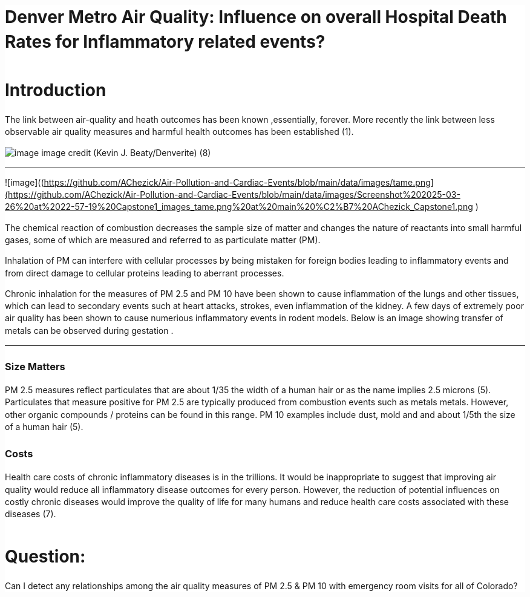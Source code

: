 # Denver Metro Air Quality: Influence on overall Hospital Death Rates for Inflammatory related events?
# Introduction

The link between air-quality and heath outcomes has been known ,essentially, forever. More recently the link between less observable air quality measures and harmful health outcomes has been established (1).

![image](https://github.com/user-attachments/assets/b7155a4f-2cb0-454f-80e3-a9ac0e0bfd6b) 
image credit (Kevin J. Beaty/Denverite) (8) 

___ 



![image]((https://github.com/AChezick/Air-Pollution-and-Cardiac-Events/blob/main/data/images/tame.png](https://github.com/AChezick/Air-Pollution-and-Cardiac-Events/blob/main/data/images/Screenshot%202025-03-26%20at%2022-57-19%20Capstone1_images_tame.png%20at%20main%20%C2%B7%20AChezick_Capstone1.png ) 

The chemical reaction of combustion decreases the sample size of matter and changes the nature of reactants into small harmful gases, some of which are measured and referred to as particulate matter (PM). 


Inhalation of PM can interfere with cellular processes by being mistaken for foreign bodies leading to inflammatory events and from direct damage to cellular proteins leading to aberrant processes.


Chronic inhalation for the measures of PM 2.5 and PM 10 have been shown to cause inflammation of the lungs and other tissues, which can lead to secondary events such at heart attacks, strokes, even inflammation of the kidney. A few days of extremely poor air quality has been shown to cause numerious inflammatory events in rodent models. Below is an image showing transfer of metals can be observed during gestation .

___


### Size Matters

PM 2.5 measures reflect particulates that are about 1/35 the width of a human hair or as the name implies 2.5 microns (5). Particulates that measure positive for PM 2.5 are typically produced from combustion events such as metals metals. However, other organic compounds / proteins can be found in this range. PM 10 examples include dust, mold and and about 1/5th the size of a human hair (5).

### Costs 

Health care costs of chronic inflammatory diseases is in the trillions. It would be inappropriate to suggest that improving air quality would reduce all inflammatory disease outcomes for every person. However, the reduction of potential influences on costly chronic diseases would improve the quality of life for many humans and reduce health care costs associated with these diseases (7). 

# Question:

Can I detect any relationships among the air quality measures of PM 2.5 & PM 10 with emergency room visits for all of Colorado?
